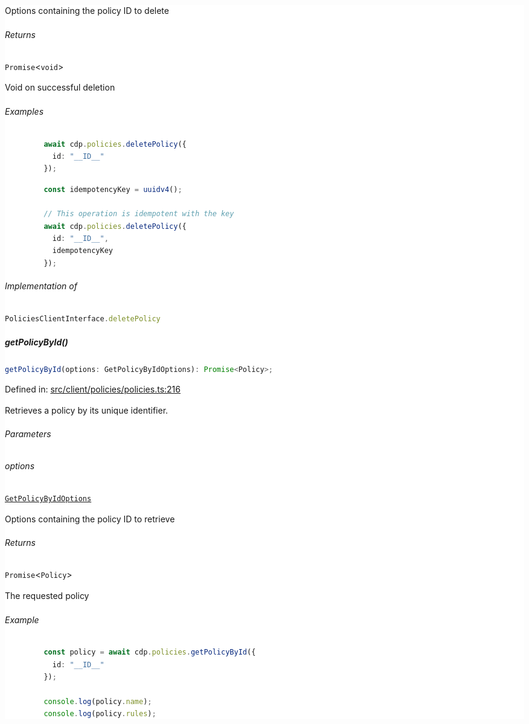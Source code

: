 Options containing the policy ID to delete

###### Returns

`Promise`\<`void`>

Void on successful deletion

###### Examples

```ts
         await cdp.policies.deletePolicy({
           id: "__ID__"
         });
```

```ts
         const idempotencyKey = uuidv4();

         // This operation is idempotent with the key
         await cdp.policies.deletePolicy({
           id: "__ID__",
           idempotencyKey
         });
```

###### Implementation of

```ts
PoliciesClientInterface.deletePolicy
```

##### getPolicyById()

```ts
getPolicyById(options: GetPolicyByIdOptions): Promise<Policy>;
```

Defined in: [src/client/policies/policies.ts:216](https://github.com/coinbase/cdp-sdk/blob/8794662b60e721852bfb60801a1d0bb1bb6e4c59/typescript/src/client/policies/policies.ts#L216)

Retrieves a policy by its unique identifier.

###### Parameters

###### options

[`GetPolicyByIdOptions`](/sdks/cdp-sdks-v2/typescript/policies/Types#getpolicybyidoptions)

Options containing the policy ID to retrieve

###### Returns

`Promise`\<`Policy`>

The requested policy

###### Example

```ts
         const policy = await cdp.policies.getPolicyById({
           id: "__ID__"
         });

         console.log(policy.name);
         console.log(policy.rules);
```
